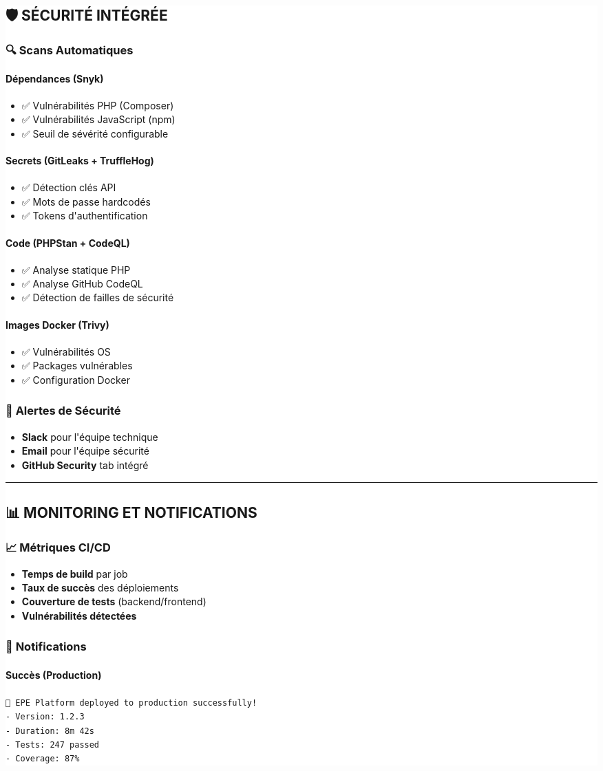 
## 🛡️ **SÉCURITÉ INTÉGRÉE**

### 🔍 **Scans Automatiques**

#### **Dépendances** (Snyk)
- ✅ Vulnérabilités PHP (Composer)
- ✅ Vulnérabilités JavaScript (npm)
- ✅ Seuil de sévérité configurable

#### **Secrets** (GitLeaks + TruffleHog)
- ✅ Détection clés API
- ✅ Mots de passe hardcodés
- ✅ Tokens d'authentification

#### **Code** (PHPStan + CodeQL)
- ✅ Analyse statique PHP
- ✅ Analyse GitHub CodeQL
- ✅ Détection de failles de sécurité

#### **Images Docker** (Trivy)
- ✅ Vulnérabilités OS
- ✅ Packages vulnérables
- ✅ Configuration Docker

### 🚨 **Alertes de Sécurité**
- **Slack** pour l'équipe technique
- **Email** pour l'équipe sécurité
- **GitHub Security** tab intégré

---

## 📊 **MONITORING ET NOTIFICATIONS**

### 📈 **Métriques CI/CD**
- **Temps de build** par job
- **Taux de succès** des déploiements
- **Couverture de tests** (backend/frontend)
- **Vulnérabilités détectées**

### 🔔 **Notifications**

#### **Succès (Production)**
```
🚀 EPE Platform deployed to production successfully!
- Version: 1.2.3
- Duration: 8m 42s
- Tests: 247 passed
- Coverage: 87%
```
